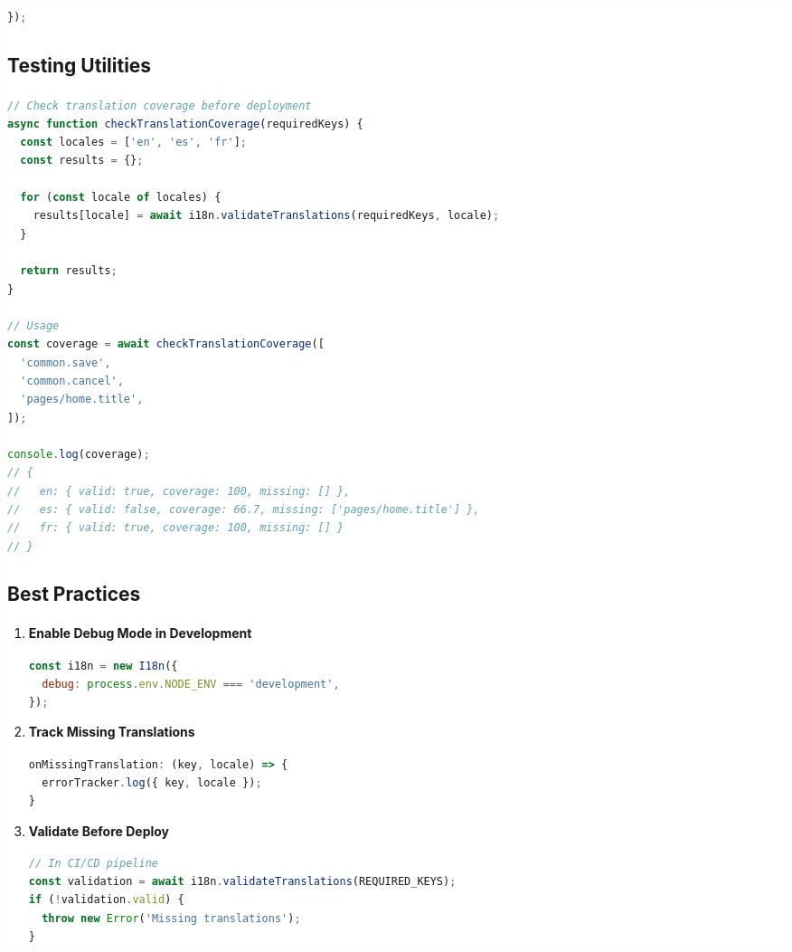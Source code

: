 ```javascript
});
```

## Testing Utilities

```javascript
// Check translation coverage before deployment
async function checkTranslationCoverage(requiredKeys) {
  const locales = ['en', 'es', 'fr'];
  const results = {};

  for (const locale of locales) {
    results[locale] = await i18n.validateTranslations(requiredKeys, locale);
  }

  return results;
}

// Usage
const coverage = await checkTranslationCoverage([
  'common.save',
  'common.cancel',
  'pages/home.title',
]);

console.log(coverage);
// {
//   en: { valid: true, coverage: 100, missing: [] },
//   es: { valid: false, coverage: 66.7, missing: ['pages/home.title'] },
//   fr: { valid: true, coverage: 100, missing: [] }
// }
```

## Best Practices

1. **Enable Debug Mode in Development**
   ```javascript
   const i18n = new I18n({
     debug: process.env.NODE_ENV === 'development',
   });
   ```

2. **Track Missing Translations**
   ```javascript
   onMissingTranslation: (key, locale) => {
     errorTracker.log({ key, locale });
   }
   ```

3. **Validate Before Deploy**
   ```javascript
   // In CI/CD pipeline
   const validation = await i18n.validateTranslations(REQUIRED_KEYS);
   if (!validation.valid) {
     throw new Error('Missing translations');
   }
   ```

